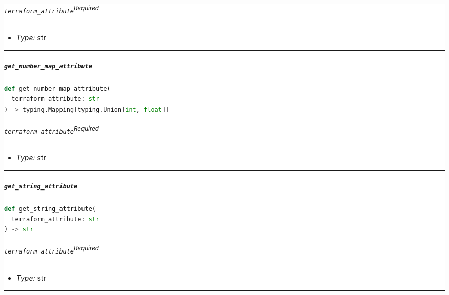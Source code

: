 ###### `terraform_attribute`<sup>Required</sup> <a name="terraform_attribute" id="rhizo-co-terraform-provider-oci.databaseManagementAutonomousDatabaseAutonomousDatabaseDbmFeaturesManagement.DatabaseManagementAutonomousDatabaseAutonomousDatabaseDbmFeaturesManagement.getNumberListAttribute.parameter.terraformAttribute"></a>

- *Type:* str

---

##### `get_number_map_attribute` <a name="get_number_map_attribute" id="rhizo-co-terraform-provider-oci.databaseManagementAutonomousDatabaseAutonomousDatabaseDbmFeaturesManagement.DatabaseManagementAutonomousDatabaseAutonomousDatabaseDbmFeaturesManagement.getNumberMapAttribute"></a>

```python
def get_number_map_attribute(
  terraform_attribute: str
) -> typing.Mapping[typing.Union[int, float]]
```

###### `terraform_attribute`<sup>Required</sup> <a name="terraform_attribute" id="rhizo-co-terraform-provider-oci.databaseManagementAutonomousDatabaseAutonomousDatabaseDbmFeaturesManagement.DatabaseManagementAutonomousDatabaseAutonomousDatabaseDbmFeaturesManagement.getNumberMapAttribute.parameter.terraformAttribute"></a>

- *Type:* str

---

##### `get_string_attribute` <a name="get_string_attribute" id="rhizo-co-terraform-provider-oci.databaseManagementAutonomousDatabaseAutonomousDatabaseDbmFeaturesManagement.DatabaseManagementAutonomousDatabaseAutonomousDatabaseDbmFeaturesManagement.getStringAttribute"></a>

```python
def get_string_attribute(
  terraform_attribute: str
) -> str
```

###### `terraform_attribute`<sup>Required</sup> <a name="terraform_attribute" id="rhizo-co-terraform-provider-oci.databaseManagementAutonomousDatabaseAutonomousDatabaseDbmFeaturesManagement.DatabaseManagementAutonomousDatabaseAutonomousDatabaseDbmFeaturesManagement.getStringAttribute.parameter.terraformAttribute"></a>

- *Type:* str

---
